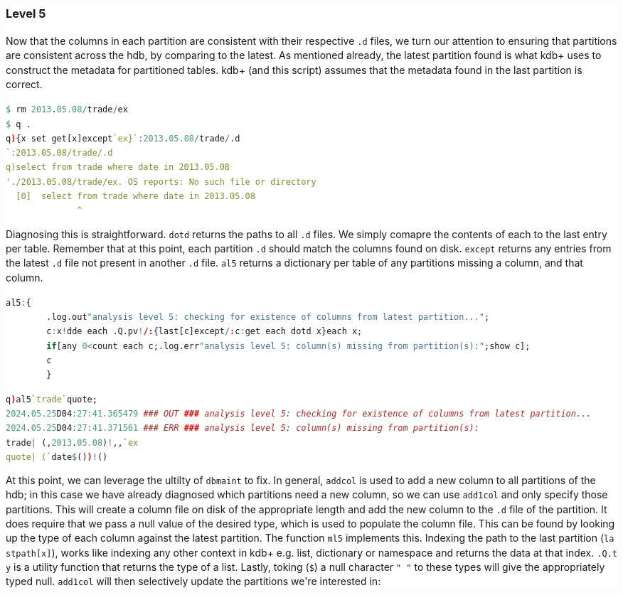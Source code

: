 ### Level 5

Now that the columns in each partition are consistent with their respective `.d` files, we turn our attention to ensuring that partitions are consistent across the hdb, by comparing to the latest. As mentioned already, the latest partition found is what kdb+ uses to construct the metadata for partitioned tables. kdb+ (and this script) assumes that the metadata found in the last partition is correct.
```q
$ rm 2013.05.08/trade/ex
$ q .
q){x set get[x]except`ex}`:2013.05.08/trade/.d
`:2013.05.08/trade/.d
q)select from trade where date in 2013.05.08
'./2013.05.08/trade/ex. OS reports: No such file or directory
  [0]  select from trade where date in 2013.05.08
              ^
```

Diagnosing this is straightforward. `dotd` returns the paths to all `.d` files. We simply comapre the contents of each to the last entry per table. Remember that at this point, each partition `.d` should match the columns found on disk. `except` returns any entries from the latest `.d` file not present in another `.d` file. `al5` returns a dictionary per table of any partitions missing a column, and that column.

```q
al5:{
        .log.out"analysis level 5: checking for existence of columns from latest partition...";
        c:x!dde each .Q.pv!/:{last[c]except/:c:get each dotd x}each x;
        if[any 0<count each c;.log.err"analysis level 5: column(s) missing from partition(s):";show c];
        c
        }
```

```q
q)al5`trade`quote;
2024.05.25D04:27:41.365479 ### OUT ### analysis level 5: checking for existence of columns from latest partition...
2024.05.25D04:27:41.371561 ### ERR ### analysis level 5: column(s) missing from partition(s):
trade| (,2013.05.08)!,,`ex
quote| (`date$())!()
```

At this point, we can leverage the ultilty of `dbmaint` to fix. In general, `addcol` is used to add a new column to all partitions of the hdb; in this case we have already diagnosed which partitions need a new column, so we can use `add1col` and only specify those partitions. This will create a column file on disk of the appropriate length and add the new column to the `.d` file of the partition. It does require that we pass a null value of the desired type, which is used to populate the column file. This can be found by looking up the type of each column against the latest partition. The function `ml5` implements this. Indexing the path to the last partition (`lastpath[x]`), works like indexing any other context in kdb+ e.g. list, dictionary or namespace and returns the data at that index. `.Q.ty` is a utility function that returns the type of a list. Lastly, toking (`$`) a null character `" "` to these types will give the appropriately typed null. `add1col` will then selectively update the partitions we're interested in:
